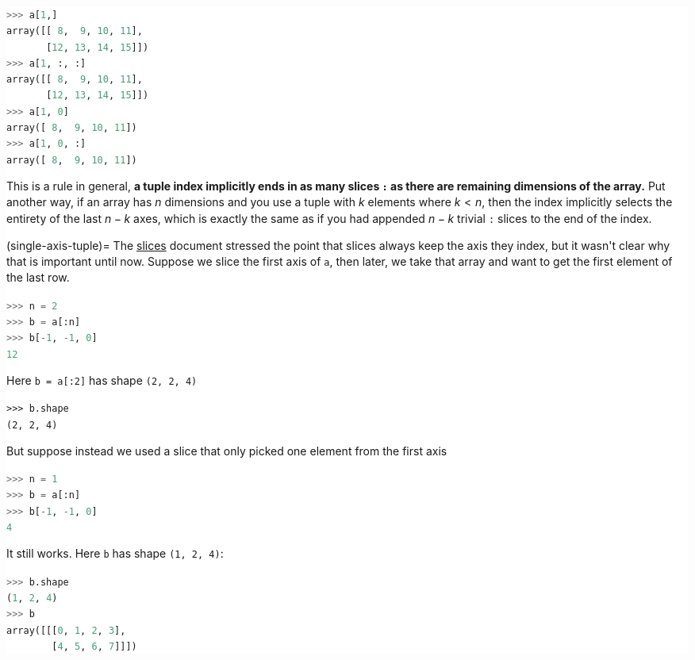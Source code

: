 ```py
>>> a[1,]
array([[ 8,  9, 10, 11],
       [12, 13, 14, 15]])
>>> a[1, :, :]
array([[ 8,  9, 10, 11],
       [12, 13, 14, 15]])
>>> a[1, 0]
array([ 8,  9, 10, 11])
>>> a[1, 0, :]
array([ 8,  9, 10, 11])
```

This is a rule in general, **a tuple index implicitly ends in as many slices
`:` as there are remaining dimensions of the array.** Put another way, if an
array has $n$ dimensions and you use a tuple with $k$ elements where $k < n$,
then the index implicitly selects the entirety of the last $n - k$ axes, which
is exactly the same as if you had appended $n - k$ trivial `:` slices to the
end of the index.

(single-axis-tuple)=
The [slices](slices-docs) document stressed the point that slices always keep
the axis they index, but it wasn't clear why that is important until now.
Suppose we slice the first axis of `a`, then later, we take that array and
want to get the first element of the last row.


```py
>>> n = 2
>>> b = a[:n]
>>> b[-1, -1, 0]
12
```

Here `b = a[:2]` has shape `(2, 2, 4)`

```
>>> b.shape
(2, 2, 4)
```

But suppose instead we used a slice that only picked one element from the
first axis

```py
>>> n = 1
>>> b = a[:n]
>>> b[-1, -1, 0]
4
```

It still works. Here `b` has shape `(1, 2, 4)`:

```py
>>> b.shape
(1, 2, 4)
>>> b
array([[[0, 1, 2, 3],
        [4, 5, 6, 7]]])
```


[^tuple-ellipsis-footnote]: There is one important distinction between the
[^ellipsis-footnote]: You can also write out the word `Ellipsis`, but this is
[^newaxis-footnote]: Solution: